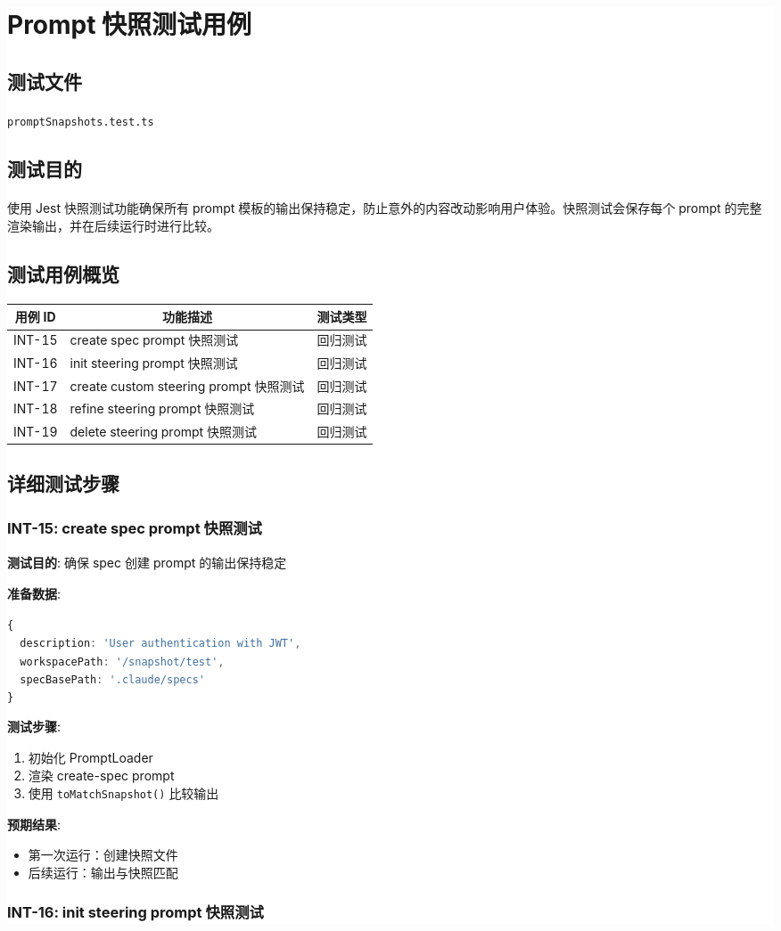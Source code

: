 # Prompt 快照测试用例

## 测试文件

`promptSnapshots.test.ts`

## 测试目的

使用 Jest 快照测试功能确保所有 prompt 模板的输出保持稳定，防止意外的内容改动影响用户体验。快照测试会保存每个 prompt 的完整渲染输出，并在后续运行时进行比较。

## 测试用例概览

| 用例 ID | 功能描述                               | 测试类型 |
| ------- | -------------------------------------- | -------- |
| INT-15  | create spec prompt 快照测试            | 回归测试 |
| INT-16  | init steering prompt 快照测试          | 回归测试 |
| INT-17  | create custom steering prompt 快照测试 | 回归测试 |
| INT-18  | refine steering prompt 快照测试        | 回归测试 |
| INT-19  | delete steering prompt 快照测试        | 回归测试 |

## 详细测试步骤

### INT-15: create spec prompt 快照测试

**测试目的**: 确保 spec 创建 prompt 的输出保持稳定

**准备数据**:

```typescript
{
  description: 'User authentication with JWT',
  workspacePath: '/snapshot/test',
  specBasePath: '.claude/specs'
}
```

**测试步骤**:

1. 初始化 PromptLoader
2. 渲染 create-spec prompt
3. 使用 `toMatchSnapshot()` 比较输出

**预期结果**:

- 第一次运行：创建快照文件
- 后续运行：输出与快照匹配

### INT-16: init steering prompt 快照测试
